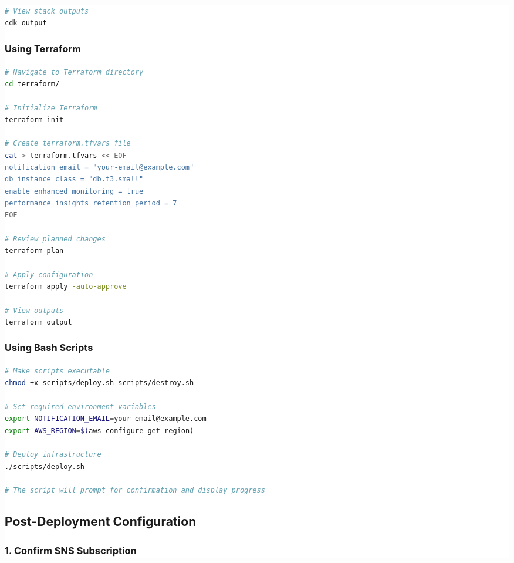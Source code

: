 ```bash
# View stack outputs
cdk output
```

### Using Terraform

```bash
# Navigate to Terraform directory
cd terraform/

# Initialize Terraform
terraform init

# Create terraform.tfvars file
cat > terraform.tfvars << EOF
notification_email = "your-email@example.com"
db_instance_class = "db.t3.small"
enable_enhanced_monitoring = true
performance_insights_retention_period = 7
EOF

# Review planned changes
terraform plan

# Apply configuration
terraform apply -auto-approve

# View outputs
terraform output
```

### Using Bash Scripts

```bash
# Make scripts executable
chmod +x scripts/deploy.sh scripts/destroy.sh

# Set required environment variables
export NOTIFICATION_EMAIL=your-email@example.com
export AWS_REGION=$(aws configure get region)

# Deploy infrastructure
./scripts/deploy.sh

# The script will prompt for confirmation and display progress
```

## Post-Deployment Configuration

### 1. Confirm SNS Subscription
